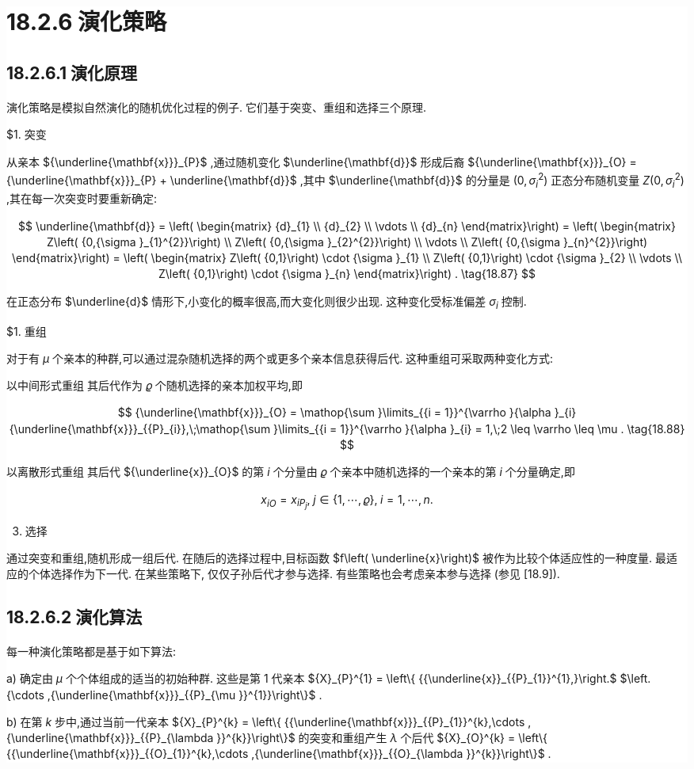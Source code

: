# 18.2.6 演化策略

## 18.2.6.1 演化原理

演化策略是模拟自然演化的随机优化过程的例子. 它们基于突变、重组和选择三个原理.

$1. 突变

从亲本 ${\underline{\mathbf{x}}}_{P}$ ,通过随机变化 $\underline{\mathbf{d}}$ 形成后裔 ${\underline{\mathbf{x}}}_{O} = {\underline{\mathbf{x}}}_{P} + \underline{\mathbf{d}}$ ,其中 $\underline{\mathbf{d}}$ 的分量是 $\left( {0,{\sigma }_{i}^{2}}\right)$ 正态分布随机变量 $Z\left( {0,{\sigma }_{i}^{2}}\right)$ ,其在每一次突变时要重新确定:

$$
\underline{\mathbf{d}} = \left( \begin{matrix} {d}_{1} \\  {d}_{2} \\  \vdots \\  {d}_{n} \end{matrix}\right)  = \left( \begin{matrix} Z\left( {0,{\sigma }_{1}^{2}}\right) \\  Z\left( {0,{\sigma }_{2}^{2}}\right) \\  \vdots \\  Z\left( {0,{\sigma }_{n}^{2}}\right)  \end{matrix}\right)  = \left( \begin{matrix} Z\left( {0,1}\right)  \cdot  {\sigma }_{1} \\  Z\left( {0,1}\right)  \cdot  {\sigma }_{2} \\  \vdots \\  Z\left( {0,1}\right)  \cdot  {\sigma }_{n} \end{matrix}\right) . \tag{18.87}
$$

在正态分布 $\underline{d}$ 情形下,小变化的概率很高,而大变化则很少出现. 这种变化受标准偏差 ${\sigma }_{i}$ 控制.

$1. 重组

对于有 $\mu$ 个亲本的种群,可以通过混杂随机选择的两个或更多个亲本信息获得后代. 这种重组可采取两种变化方式:

以中间形式重组 其后代作为 $\varrho$ 个随机选择的亲本加权平均,即

$$
{\underline{\mathbf{x}}}_{O} = \mathop{\sum }\limits_{{i = 1}}^{\varrho }{\alpha }_{i}{\underline{\mathbf{x}}}_{{P}_{i}},\;\mathop{\sum }\limits_{{i = 1}}^{\varrho }{\alpha }_{i} = 1,\;2 \leq  \varrho  \leq  \mu . \tag{18.88}
$$

以离散形式重组 其后代 ${\underline{x}}_{O}$ 的第 $i$ 个分量由 $\varrho$ 个亲本中随机选择的一个亲本的第 $i$ 个分量确定,即

$$
{x}_{iO} = {x}_{i{P}_{j}},\;j \in  \{ 1,\cdots ,\varrho \} ,\;i = 1,\cdots , n. \tag{18.89}
$$

3. 选择

通过突变和重组,随机形成一组后代. 在随后的选择过程中,目标函数 $f\left( \underline{x}\right)$ 被作为比较个体适应性的一种度量. 最适应的个体选择作为下一代. 在某些策略下, 仅仅子孙后代才参与选择. 有些策略也会考虑亲本参与选择 (参见 [18.9]).

## 18.2.6.2 演化算法

每一种演化策略都是基于如下算法:

a) 确定由 $\mu$ 个个体组成的适当的初始种群. 这些是第 1 代亲本 ${X}_{P}^{1} = \left\{  {{\underline{x}}_{{P}_{1}}^{1},}\right.$ $\left. {\cdots ,{\underline{\mathbf{x}}}_{{P}_{\mu }}^{1}}\right\}$ .

b) 在第 $k$ 步中,通过当前一代亲本 ${X}_{P}^{k} = \left\{  {{\underline{\mathbf{x}}}_{{P}_{1}}^{k},\cdots ,{\underline{\mathbf{x}}}_{{P}_{\lambda }}^{k}}\right\}$ 的突变和重组产生 $\lambda$ 个后代 ${X}_{O}^{k} = \left\{  {{\underline{\mathbf{x}}}_{{O}_{1}}^{k},\cdots ,{\underline{\mathbf{x}}}_{{O}_{\lambda }}^{k}}\right\}$ .

